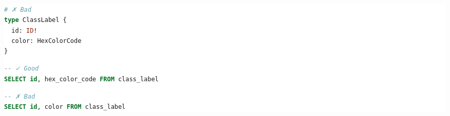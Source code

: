 ```graphql
# ✗ Bad
type ClassLabel {
  id: ID!
  color: HexColorCode
}
```

```sql
-- ✓ Good
SELECT id, hex_color_code FROM class_label
```

```sql
-- ✗ Bad
SELECT id, color FROM class_label
```
